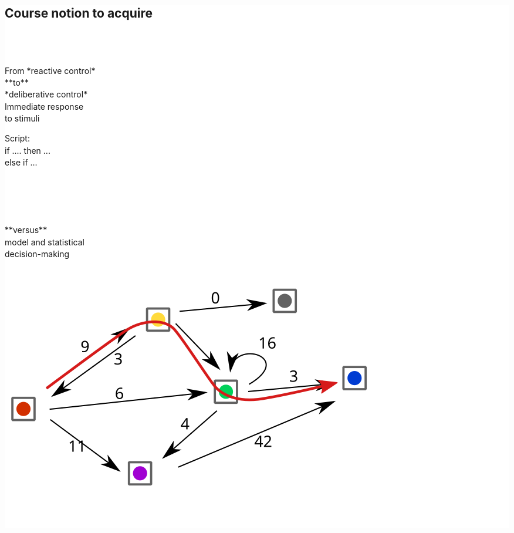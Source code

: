 ## Course notion to acquire
<br /><br />

<div class="two5">
  From *reactive control*
</div>
<div class="one5">
  **to**
</div>
<div class="two5">
  *deliberative control*
</div>

<div class="two5">
  Immediate response<br />
  to stimuli

  <br />

  Script:  <br />
  if .... then ...   <br />
  else if ...  <br />

</div>
<div class="one5">
  <br /><br /><br /><br />
  **versus**
</div>
<div class="two5">
  model and statistical<br />
  decision-making

![](resources/domino-graph-2.svg)
